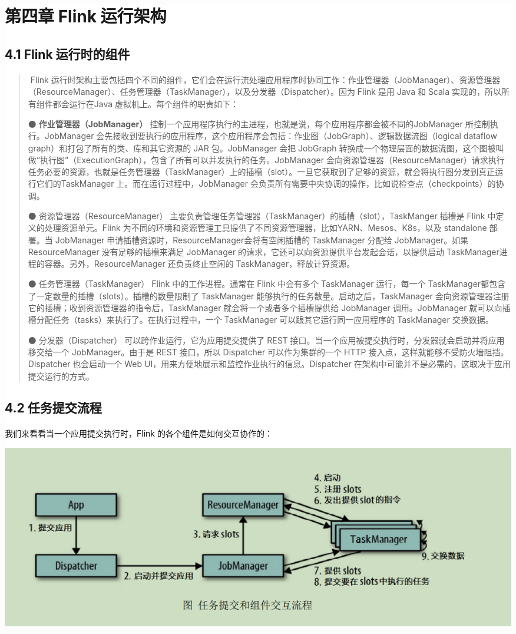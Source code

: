 

# 第四章 Flink 运行架构

## 4.1 Flink 运行时的组件

> ​	Flink 运行时架构主要包括四个不同的组件，它们会在运行流处理应用程序时协同工作：作业管理器（JobManager）、资源管理器（ResourceManager）、任务管理器（TaskManager），以及分发器（Dispatcher）。因为 Flink 是用 Java 和 Scala 实现的，所以所有组件都会运行在Java 虚拟机上。每个组件的职责如下：
>
> ⚫ **作业管理器（JobManager）**
> 	控制一个应用程序执行的主进程，也就是说，每个应用程序都会被不同的JobManager 所控制执行。JobManager 会先接收到要执行的应用程序，这个应用程序会包括：作业图（JobGraph）、逻辑数据流图（logical dataflow graph）和打包了所有的类、库和其它资源的 JAR 包。JobManager 会把 JobGraph 转换成一个物理层面的数据流图，这个图被叫做“执行图”（ExecutionGraph），包含了所有可以并发执行的任务。JobManager 会向资源管理器（ResourceManager）请求执行任务必要的资源，也就是任务管理器（TaskManager）上的插槽（slot）。一旦它获取到了足够的资源，就会将执行图分发到真正运行它们的TaskManager 上。而在运行过程中，JobManager 会负责所有需要中央协调的操作，比如说检查点（checkpoints）的协调。
>
> ⚫ 资源管理器（ResourceManager）
> 	主要负责管理任务管理器（TaskManager）的插槽（slot），TaskManger 插槽是 Flink 中定义的处理资源单元。Flink 为不同的环境和资源管理工具提供了不同资源管理器，比如YARN、Mesos、K8s，以及 standalone 部署。当 JobManager 申请插槽资源时，ResourceManager会将有空闲插槽的 TaskManager 分配给 JobManager。如果 ResourceManager 没有足够的插槽来满足 JobManager 的请求，它还可以向资源提供平台发起会话，以提供启动 TaskManager进程的容器。另外，ResourceManager 还负责终止空闲的 TaskManager，释放计算资源。
>
> ⚫ 任务管理器（TaskManager）
> Flink 中的工作进程。通常在 Flink 中会有多个 TaskManager 运行，每一个 TaskManager都包含了一定数量的插槽（slots）。插槽的数量限制了 TaskManager 能够执行的任务数量。启动之后，TaskManager 会向资源管理器注册它的插槽；收到资源管理器的指令后，TaskManager 就会将一个或者多个插槽提供给 JobManager 调用。JobManager 就可以向插槽分配任务（tasks）来执行了。在执行过程中，一个 TaskManager 可以跟其它运行同一应用程序的 TaskManager 交换数据。
>
> ⚫ 分发器（Dispatcher）
> 	可以跨作业运行，它为应用提交提供了 REST 接口。当一个应用被提交执行时，分发器就会启动并将应用移交给一个 JobManager。由于是 REST 接口，所以 Dispatcher 可以作为集群的一个 HTTP 接入点，这样就能够不受防火墙阻挡。Dispatcher 也会启动一个 Web UI，用来方便地展示和监控作业执行的信息。Dispatcher 在架构中可能并不是必需的，这取决于应用提交运行的方式。



## 4.2 任务提交流程

我们来看看当一个应用提交执行时，Flink 的各个组件是如何交互协作的：

![image-20210220153918542](flink-尚.assets/image-20210220153918542.png)
